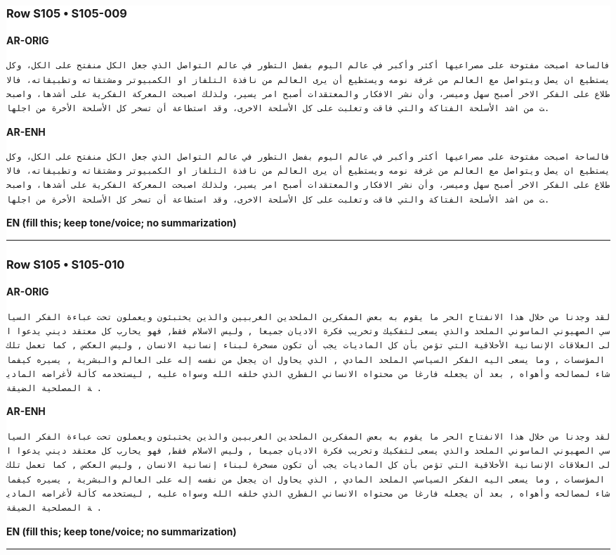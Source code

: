 ### Row S105 • S105-009

**AR-ORIG**
```ar
فالساحة اصبحت مفتوحة على مصراعيها أكثر وأكبر في عالم اليوم بفضل التطور في عالم التواصل الذي جعل الكل منفتح على الكل، وكل يستطيع ان يصل ويتواصل مع العالم من غرفة نومه ويستطيع أن يرى العالم من نافذة التلفاز او الكمبيوتر ومشتقاته وتطبيقاته، فالاطلاع على الفكر الاخر أصبح سهل وميسر، وأن نشر الافكار والمعتقدات أصبح امر يسير، ولذلك اصبحت المعركة الفكرية على أشدها، واصبحت من اشد الأسلحة الفتاكة والتي فاقت وتغلبت على كل الأسلحة الاخرى، وقد استطاعة أن تسخر كل الأسلحة الأخرة من اجلها.
```

**AR-ENH**
```ar
فالساحة اصبحت مفتوحة على مصراعيها أكثر وأكبر في عالم اليوم بفضل التطور في عالم التواصل الذي جعل الكل منفتح على الكل، وكل يستطيع ان يصل ويتواصل مع العالم من غرفة نومه ويستطيع أن يرى العالم من نافذة التلفاز او الكمبيوتر ومشتقاته وتطبيقاته، فالاطلاع على الفكر الاخر أصبح سهل وميسر، وأن نشر الافكار والمعتقدات أصبح امر يسير، ولذلك اصبحت المعركة الفكرية على أشدها، واصبحت من اشد الأسلحة الفتاكة والتي فاقت وتغلبت على كل الأسلحة الاخرى، وقد استطاعة أن تسخر كل الأسلحة الأخرة من اجلها.
```

**EN (fill this; keep tone/voice; no summarization)**
```en

```

---
### Row S105 • S105-010

**AR-ORIG**
```ar
لقد وجدنا من خلال هذا الانفتاح الحر ما يقوم به بعض المفكرين الملحدين الغربيين والذين يختبئون ويعملون تحت عباءة الفكر السياسي الصهيوني الماسوني الملحد والذي يسعى لتفكيك وتخريب فكرة الاديان جميعا , وليس الاسلام فقط, فهو يحارب كل معتقد ديني يدعوا الى العلاقات الإنسانية الأخلاقية التي تؤمن بأن كل الماديات يجب أن تكون مسخرة لبناء إنسانية الانسان , وليس العكس , كما تعمل تلك المؤسسات , وما يسعى اليه الفكر السياسي الملحد المادي , الذي يحاول ان يجعل من نفسه إله على العالم والبشرية , يسيره كيفما شاء لمصالحه وأهواه , بعد أن يجعله فارغا من محتواه الانساني الفطري الذي خلقه الله وسواه عليه , ليستخدمه كألة لأغراضه المادية المصلحية الضيقة .
```

**AR-ENH**
```ar
لقد وجدنا من خلال هذا الانفتاح الحر ما يقوم به بعض المفكرين الملحدين الغربيين والذين يختبئون ويعملون تحت عباءة الفكر السياسي الصهيوني الماسوني الملحد والذي يسعى لتفكيك وتخريب فكرة الاديان جميعا , وليس الاسلام فقط, فهو يحارب كل معتقد ديني يدعوا الى العلاقات الإنسانية الأخلاقية التي تؤمن بأن كل الماديات يجب أن تكون مسخرة لبناء إنسانية الانسان , وليس العكس , كما تعمل تلك المؤسسات , وما يسعى اليه الفكر السياسي الملحد المادي , الذي يحاول ان يجعل من نفسه إله على العالم والبشرية , يسيره كيفما شاء لمصالحه وأهواه , بعد أن يجعله فارغا من محتواه الانساني الفطري الذي خلقه الله وسواه عليه , ليستخدمه كألة لأغراضه المادية المصلحية الضيقة .
```

**EN (fill this; keep tone/voice; no summarization)**
```en

```

---